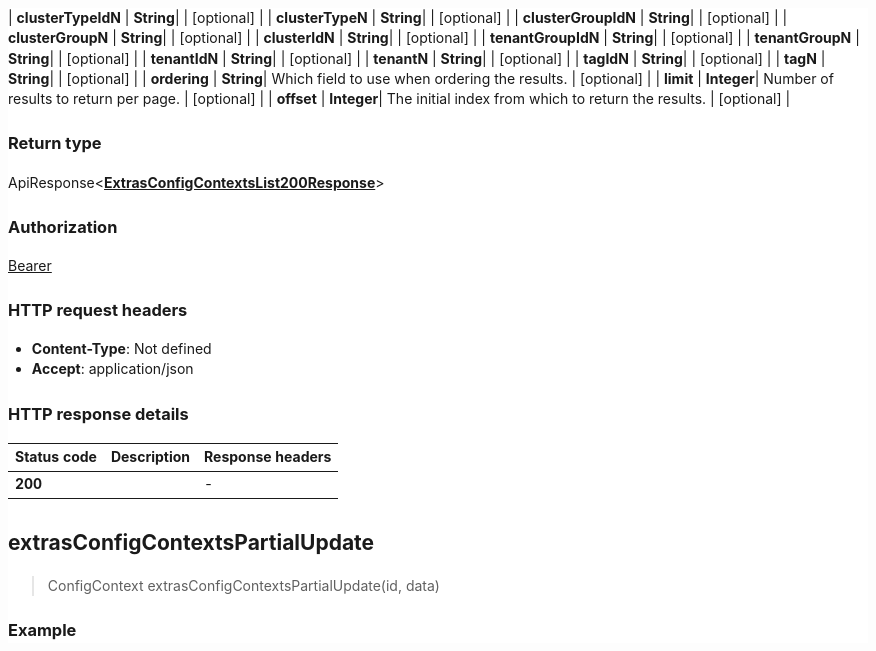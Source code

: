 | **clusterTypeIdN** | **String**|  | [optional] |
| **clusterTypeN** | **String**|  | [optional] |
| **clusterGroupIdN** | **String**|  | [optional] |
| **clusterGroupN** | **String**|  | [optional] |
| **clusterIdN** | **String**|  | [optional] |
| **tenantGroupIdN** | **String**|  | [optional] |
| **tenantGroupN** | **String**|  | [optional] |
| **tenantIdN** | **String**|  | [optional] |
| **tenantN** | **String**|  | [optional] |
| **tagIdN** | **String**|  | [optional] |
| **tagN** | **String**|  | [optional] |
| **ordering** | **String**| Which field to use when ordering the results. | [optional] |
| **limit** | **Integer**| Number of results to return per page. | [optional] |
| **offset** | **Integer**| The initial index from which to return the results. | [optional] |

### Return type

ApiResponse<[**ExtrasConfigContextsList200Response**](ExtrasConfigContextsList200Response.md)>


### Authorization

[Bearer](../README.md#Bearer)

### HTTP request headers

- **Content-Type**: Not defined
- **Accept**: application/json

### HTTP response details
| Status code | Description | Response headers |
|-------------|-------------|------------------|
| **200** |  |  -  |


## extrasConfigContextsPartialUpdate

> ConfigContext extrasConfigContextsPartialUpdate(id, data)



### Example
